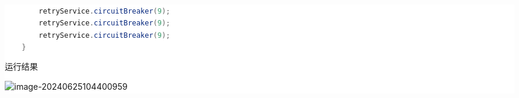 ```java
        retryService.circuitBreaker(9);
        retryService.circuitBreaker(9);
        retryService.circuitBreaker(9);
    }
```

运行结果

![image-20240625104400959](https://gitee.com/huanglei1111/phone-md/raw/master/images/image-20240625104400959.png)